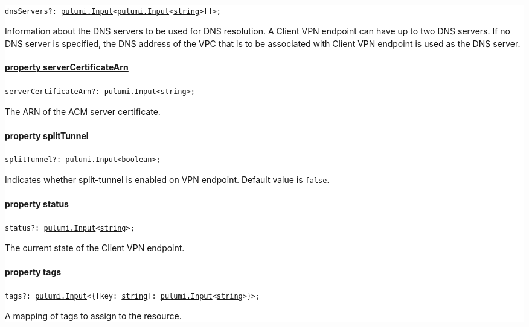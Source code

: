 <pre class="highlight"><code><span class='kd'></span>dnsServers?: <a href='/docs/reference/pkg/nodejs/pulumi/pulumi/#Input'>pulumi.Input</a>&lt;<a href='/docs/reference/pkg/nodejs/pulumi/pulumi/#Input'>pulumi.Input</a>&lt;<span class='kd'><a href='https://developer.mozilla.org/en-US/docs/Web/JavaScript/Reference/Global_Objects/String'>string</a></span>&gt;[]&gt;;</code></pre>

Information about the DNS servers to be used for DNS resolution. A Client VPN endpoint can have up to two DNS servers. If no DNS server is specified, the DNS address of the VPC that is to be associated with Client VPN endpoint is used as the DNS server.

<h4 class="pdoc-member-header" id="EndpointState-serverCertificateArn">
<a class="pdoc-child-name" href="https://github.com/pulumi/pulumi-aws/blob/b08a8bf97426301e20cfb4790eaddfd5bb8cd655/sdk/nodejs/ec2clientvpn/endpoint.ts#L216">property <b>serverCertificateArn</b></a>
</h4>

<pre class="highlight"><code><span class='kd'></span>serverCertificateArn?: <a href='/docs/reference/pkg/nodejs/pulumi/pulumi/#Input'>pulumi.Input</a>&lt;<span class='kd'><a href='https://developer.mozilla.org/en-US/docs/Web/JavaScript/Reference/Global_Objects/String'>string</a></span>&gt;;</code></pre>

The ARN of the ACM server certificate.

<h4 class="pdoc-member-header" id="EndpointState-splitTunnel">
<a class="pdoc-child-name" href="https://github.com/pulumi/pulumi-aws/blob/b08a8bf97426301e20cfb4790eaddfd5bb8cd655/sdk/nodejs/ec2clientvpn/endpoint.ts#L220">property <b>splitTunnel</b></a>
</h4>

<pre class="highlight"><code><span class='kd'></span>splitTunnel?: <a href='/docs/reference/pkg/nodejs/pulumi/pulumi/#Input'>pulumi.Input</a>&lt;<span class='kd'><a href='https://developer.mozilla.org/en-US/docs/Web/JavaScript/Reference/Global_Objects/Boolean'>boolean</a></span>&gt;;</code></pre>

Indicates whether split-tunnel is enabled on VPN endpoint. Default value is `false`.

<h4 class="pdoc-member-header" id="EndpointState-status">
<a class="pdoc-child-name" href="https://github.com/pulumi/pulumi-aws/blob/b08a8bf97426301e20cfb4790eaddfd5bb8cd655/sdk/nodejs/ec2clientvpn/endpoint.ts#L224">property <b>status</b></a>
</h4>

<pre class="highlight"><code><span class='kd'></span>status?: <a href='/docs/reference/pkg/nodejs/pulumi/pulumi/#Input'>pulumi.Input</a>&lt;<span class='kd'><a href='https://developer.mozilla.org/en-US/docs/Web/JavaScript/Reference/Global_Objects/String'>string</a></span>&gt;;</code></pre>

The current state of the Client VPN endpoint.

<h4 class="pdoc-member-header" id="EndpointState-tags">
<a class="pdoc-child-name" href="https://github.com/pulumi/pulumi-aws/blob/b08a8bf97426301e20cfb4790eaddfd5bb8cd655/sdk/nodejs/ec2clientvpn/endpoint.ts#L228">property <b>tags</b></a>
</h4>

<pre class="highlight"><code><span class='kd'></span>tags?: <a href='/docs/reference/pkg/nodejs/pulumi/pulumi/#Input'>pulumi.Input</a>&lt;{[key: <span class='kd'><a href='https://developer.mozilla.org/en-US/docs/Web/JavaScript/Reference/Global_Objects/String'>string</a></span>]: <a href='/docs/reference/pkg/nodejs/pulumi/pulumi/#Input'>pulumi.Input</a>&lt;<span class='kd'><a href='https://developer.mozilla.org/en-US/docs/Web/JavaScript/Reference/Global_Objects/String'>string</a></span>&gt;}&gt;;</code></pre>

A mapping of tags to assign to the resource.
